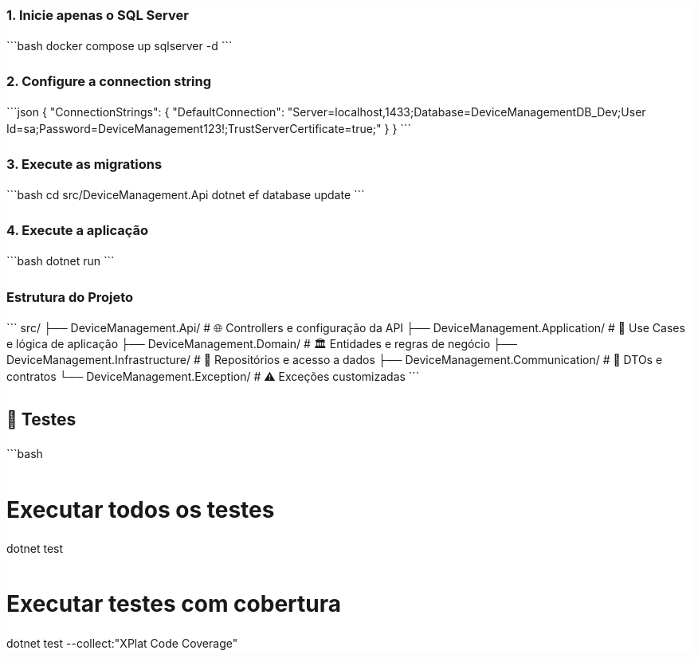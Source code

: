### 1. Inicie apenas o SQL Server
\`\`\`bash
docker compose up sqlserver -d
\`\`\`

### 2. Configure a connection string
\`\`\`json
{
  "ConnectionStrings": {
    "DefaultConnection": "Server=localhost,1433;Database=DeviceManagementDB_Dev;User Id=sa;Password=DeviceManagement123!;TrustServerCertificate=true;"
  }
}
\`\`\`

### 3. Execute as migrations
\`\`\`bash
cd src/DeviceManagement.Api
dotnet ef database update
\`\`\`

### 4. Execute a aplicação
\`\`\`bash
dotnet run
\`\`\`

### Estrutura do Projeto

\`\`\`
src/
├── DeviceManagement.Api/          # 🌐 Controllers e configuração da API
├── DeviceManagement.Application/  # 💼 Use Cases e lógica de aplicação
├── DeviceManagement.Domain/       # 🏛️ Entidades e regras de negócio
├── DeviceManagement.Infrastructure/ # 🔧 Repositórios e acesso a dados
├── DeviceManagement.Communication/ # 📡 DTOs e contratos
└── DeviceManagement.Exception/    # ⚠️ Exceções customizadas
\`\`\`

## 🧪 Testes

\`\`\`bash
# Executar todos os testes
dotnet test

# Executar testes com cobertura
dotnet test --collect:"XPlat Code Coverage"
